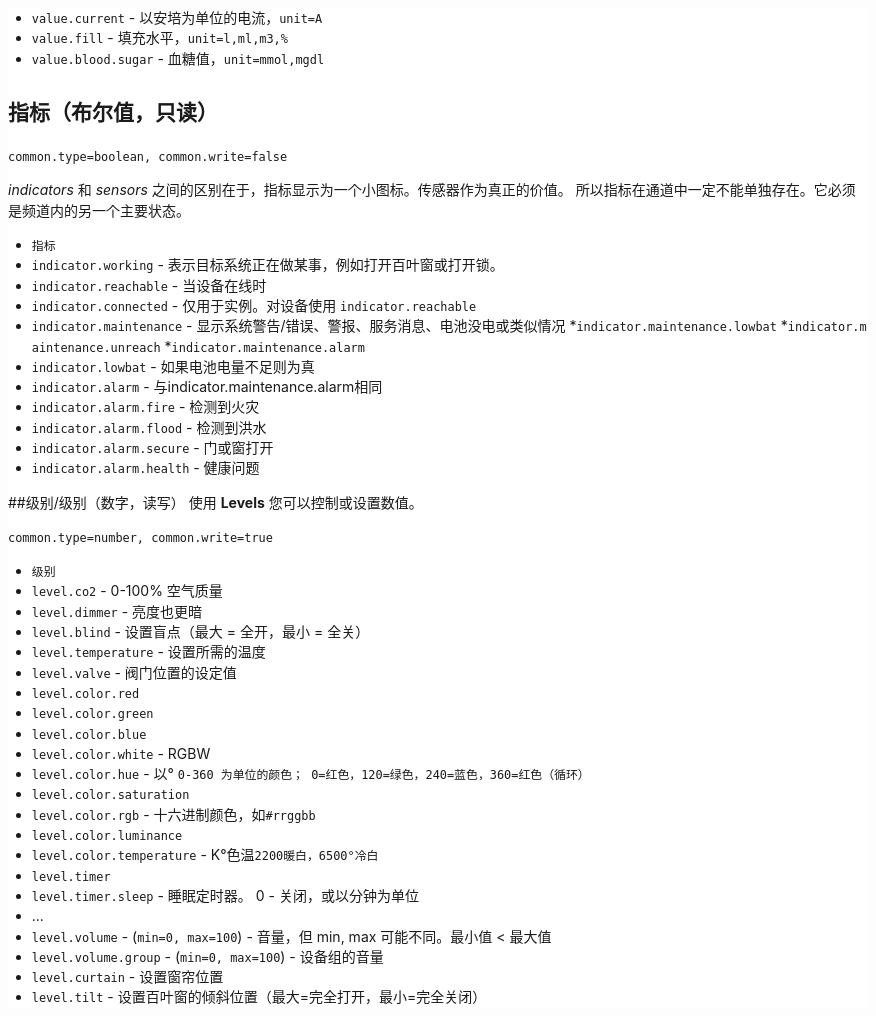 * `value.current` - 以安培为单位的电流，`unit=A`
* `value.fill` - 填充水平，`unit=l,ml,m3,%`
* `value.blood.sugar` - 血糖值，`unit=mmol,mgdl`

## 指标（布尔值，只读）
`common.type=boolean, common.write=false`

*indicators* 和 *sensors* 之间的区别在于，指标显示为一个小图标。传感器作为真正的价值。
所以指标在通道中一定不能单独存在。它必须是频道内的另一个主要状态。

* `指标`
* `indicator.working` - 表示目标系统正在做某事，例如打开百叶窗或打开锁。
* `indicator.reachable` - 当设备在线时
* `indicator.connected` - 仅用于实例。对设备使用 `indicator.reachable`
* `indicator.maintenance` - 显示系统警告/错误、警报、服务消息、电池没电或类似情况
*`indicator.maintenance.lowbat`
*`indicator.maintenance.unreach`
*`indicator.maintenance.alarm`
* `indicator.lowbat` - 如果电池电量不足则为真
* `indicator.alarm` - 与indicator.maintenance.alarm相同
* `indicator.alarm.fire` - 检测到火灾
* `indicator.alarm.flood` - 检测到洪水
* `indicator.alarm.secure` - 门或窗打开
* `indicator.alarm.health` - 健康问题

##级别/级别（数字，读写）
使用 **Levels** 您可以控制或设置数值。

`common.type=number, common.write=true`

* `级别`
* `level.co2` - 0-100% 空气质量
* `level.dimmer` - 亮度也更暗
* `level.blind` - 设置盲点（最大 = 全开，最小 = 全关）
* `level.temperature` - 设置所需的温度
* `level.valve` - 阀门位置的设定值
* `level.color.red`
* `level.color.green`
* `level.color.blue`
* `level.color.white` - RGBW
* `level.color.hue` - 以° `0-360 为单位的颜色； 0=红色，120=绿色，240=蓝色，360=红色（循环）`
* `level.color.saturation`
* `level.color.rgb` - 十六进制颜色，如`#rrggbb`
* `level.color.luminance`
* `level.color.temperature` - K°色温`2200暖白，6500°冷白`
* `level.timer`
* `level.timer.sleep` - 睡眠定时器。 0 - 关闭，或以分钟为单位
* ...
* `level.volume` - (`min=0, max=100`) - 音量，但 min, max 可能不同。最小值 < 最大值
* `level.volume.group` - (`min=0, max=100`) - 设备组的音量
* `level.curtain` - 设置窗帘位置
* `level.tilt` - 设置百叶窗的倾斜位置（最大=完全打开，最小=完全关闭）
